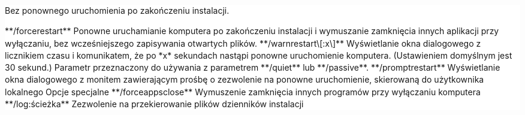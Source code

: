 Bez ponownego uruchomienia po zakończeniu instalacji.
</td>
</tr>
<tr>
<td style="border:1px solid black;">
**/forcerestart**
</td>
<td style="border:1px solid black;">
Ponowne uruchamianie komputera po zakończeniu instalacji i wymuszanie zamknięcia innych aplikacji przy wyłączaniu, bez wcześniejszego zapisywania otwartych plików.
</td>
</tr>
<tr class="alternateRow">
<td style="border:1px solid black;">
**/warnrestart\[:x\]**
</td>
<td style="border:1px solid black;">
Wyświetlanie okna dialogowego z licznikiem czasu i komunikatem, że po *x* sekundach nastąpi ponowne uruchomienie komputera. (Ustawieniem domyślnym jest 30 sekund.) Parametr przeznaczony do używania z parametrem **/quiet** lub **/passive**.
</td>
</tr>
<tr>
<td style="border:1px solid black;">
**/promptrestart**
</td>
<td style="border:1px solid black;">
Wyświetlanie okna dialogowego z monitem zawierającym prośbę o zezwolenie na ponowne uruchomienie, skierowaną do użytkownika lokalnego
</td>
</tr>
<tr>
<th colspan="2">
Opcje specjalne
</th>
</tr>
<tr class="alternateRow">
<td style="border:1px solid black;">
**/forceappsclose**
</td>
<td style="border:1px solid black;">
Wymuszenie zamknięcia innych programów przy wyłączaniu komputera
</td>
</tr>
<tr>
<td style="border:1px solid black;">
**/log:ścieżka**
</td>
<td style="border:1px solid black;">
Zezwolenie na przekierowanie plików dzienników instalacji
</td>
</tr>
</table>
 